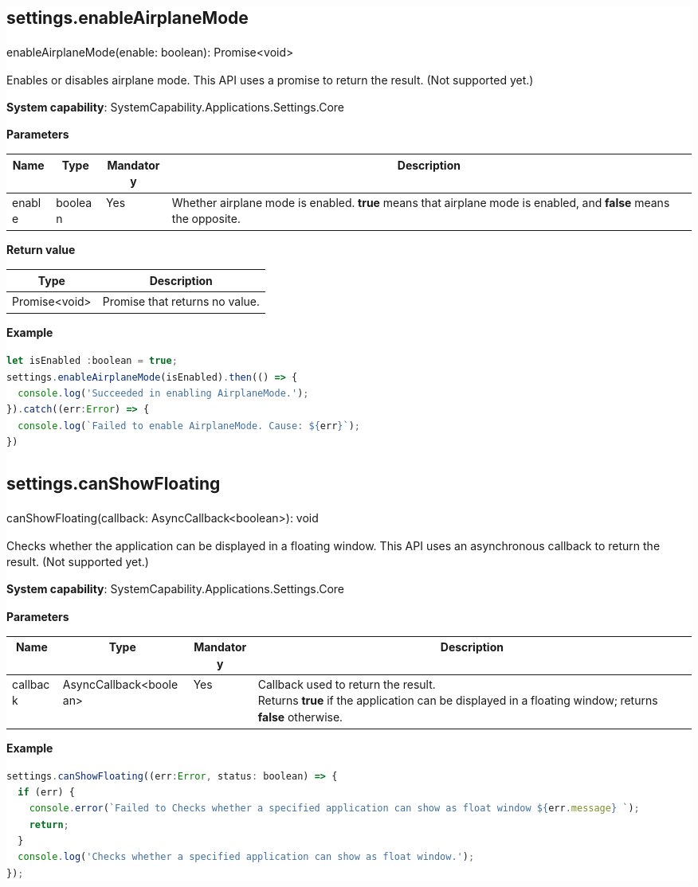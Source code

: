 ## settings.enableAirplaneMode

enableAirplaneMode(enable: boolean): Promise\<void>

Enables or disables airplane mode. This API uses a promise to return the result. (Not supported yet.)

**System capability**: SystemCapability.Applications.Settings.Core

**Parameters**

| Name| Type   | Mandatory| Description                                           |
| ------ | ------- | ---- | ----------------------------------------------- |
| enable | boolean | Yes  | Whether airplane mode is enabled. **true** means that airplane mode is enabled, and **false** means the opposite.|

**Return value**

| Type          | Description                     |
| -------------- | ------------------------- |
| Promise\<void> | Promise that returns no value.|

**Example**

```js
let isEnabled :boolean = true;
settings.enableAirplaneMode(isEnabled).then(() => {
  console.log('Succeeded in enabling AirplaneMode.');
}).catch((err:Error) => {
  console.log(`Failed to enable AirplaneMode. Cause: ${err}`);
})
```

## settings.canShowFloating

canShowFloating(callback: AsyncCallback\<boolean>): void

Checks whether the application can be displayed in a floating window. This API uses an asynchronous callback to return the result. (Not supported yet.)

**System capability**: SystemCapability.Applications.Settings.Core

**Parameters**

| Name  | Type                   | Mandatory| Description                                                        |
| -------- | ----------------------- | ---- | ------------------------------------------------------------ |
| callback | AsyncCallback\<boolean> | Yes  | Callback used to return the result.<br>Returns **true** if the application can be displayed in a floating window; returns **false** otherwise.|

**Example**

```js
settings.canShowFloating((err:Error, status: boolean) => {
  if (err) {
    console.error(`Failed to Checks whether a specified application can show as float window ${err.message} `);
    return;
  }
  console.log('Checks whether a specified application can show as float window.');
});
```
